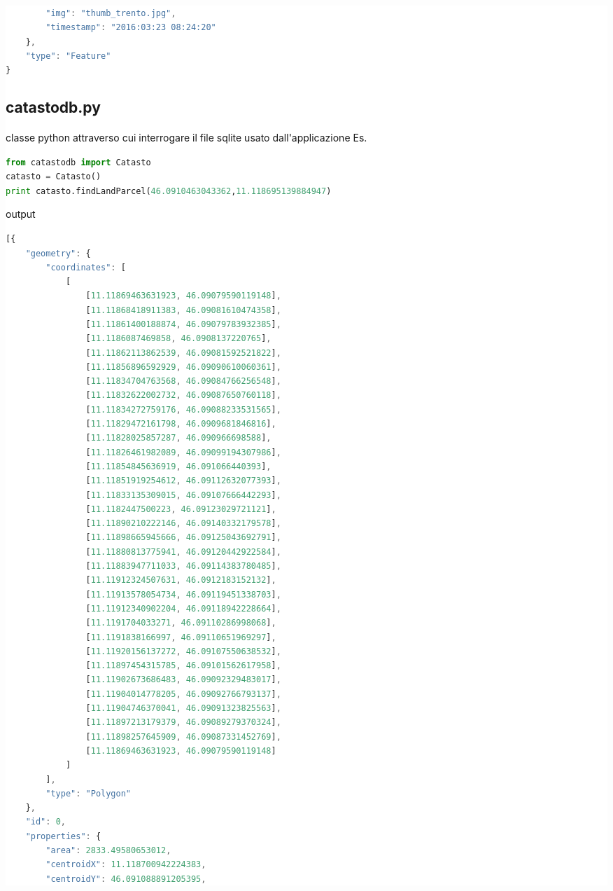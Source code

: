 ```javascript
		"img": "thumb_trento.jpg",
		"timestamp": "2016:03:23 08:24:20"
	},
	"type": "Feature"
}
```
## catastodb.py
classe python attraverso cui interrogare il file sqlite usato dall'applicazione
Es.
```python
from catastodb import Catasto
catasto = Catasto()
print catasto.findLandParcel(46.0910463043362,11.118695139884947)
```
output
```javascript
[{
	"geometry": {
		"coordinates": [
			[
				[11.11869463631923, 46.09079590119148],
				[11.11868418911383, 46.09081610474358],
				[11.11861400188874, 46.09079783932385],
				[11.1186087469858, 46.0908137220765],
				[11.11862113862539, 46.09081592521822],
				[11.11856896592929, 46.09090610060361],
				[11.11834704763568, 46.09084766256548],
				[11.11832622002732, 46.09087650760118],
				[11.11834272759176, 46.09088233531565],
				[11.11829472161798, 46.0909681846816],
				[11.11828025857287, 46.090966698588],
				[11.11826461982089, 46.09099194307986],
				[11.11854845636919, 46.091066440393],
				[11.11851919254612, 46.09112632077393],
				[11.11833135309015, 46.09107666442293],
				[11.1182447500223, 46.09123029721121],
				[11.11890210222146, 46.09140332179578],
				[11.11898665945666, 46.09125043692791],
				[11.11880813775941, 46.09120442922584],
				[11.11883947711033, 46.09114383780485],
				[11.11912324507631, 46.0912183152132],
				[11.11913578054734, 46.09119451338703],
				[11.11912340902204, 46.09118942228664],
				[11.1191704033271, 46.09110286998068],
				[11.1191838166997, 46.09110651969297],
				[11.11920156137272, 46.09107550638532],
				[11.11897454315785, 46.09101562617958],
				[11.11902673686483, 46.09092329483017],
				[11.11904014778205, 46.09092766793137],
				[11.11904746370041, 46.09091323825563],
				[11.11897213179379, 46.09089279370324],
				[11.11898257645909, 46.09087331452769],
				[11.11869463631923, 46.09079590119148]
			]
		],
		"type": "Polygon"
	},
	"id": 0,
	"properties": {
		"area": 2833.49580653012,
		"centroidX": 11.118700942224383,
		"centroidY": 46.091088891205395,
```